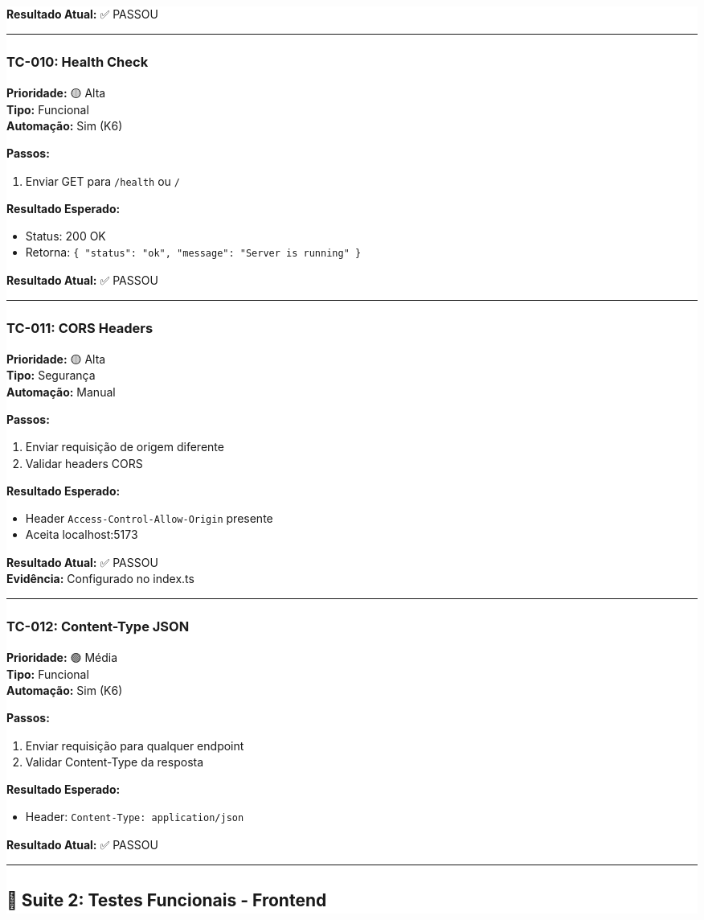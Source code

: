 **Resultado Atual:** ✅ PASSOU

---

### TC-010: Health Check
**Prioridade:** 🟡 Alta  
**Tipo:** Funcional  
**Automação:** Sim (K6)

**Passos:**
1. Enviar GET para `/health` ou `/`

**Resultado Esperado:**
- Status: 200 OK
- Retorna: `{ "status": "ok", "message": "Server is running" }`

**Resultado Atual:** ✅ PASSOU

---

### TC-011: CORS Headers
**Prioridade:** 🟡 Alta  
**Tipo:** Segurança  
**Automação:** Manual

**Passos:**
1. Enviar requisição de origem diferente
2. Validar headers CORS

**Resultado Esperado:**
- Header `Access-Control-Allow-Origin` presente
- Aceita localhost:5173

**Resultado Atual:** ✅ PASSOU  
**Evidência:** Configurado no index.ts

---

### TC-012: Content-Type JSON
**Prioridade:** 🟢 Média  
**Tipo:** Funcional  
**Automação:** Sim (K6)

**Passos:**
1. Enviar requisição para qualquer endpoint
2. Validar Content-Type da resposta

**Resultado Esperado:**
- Header: `Content-Type: application/json`

**Resultado Atual:** ✅ PASSOU

---

## 🎨 Suite 2: Testes Funcionais - Frontend
